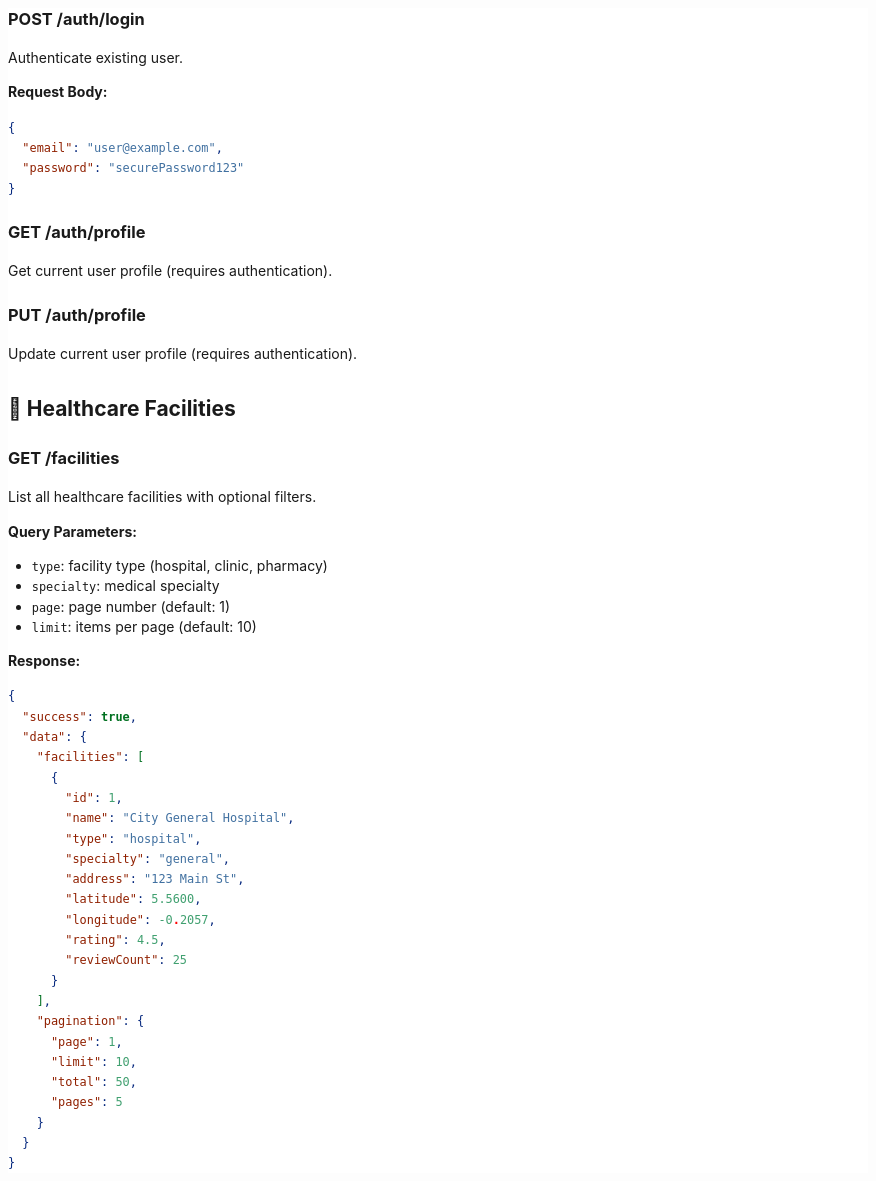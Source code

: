 ### POST /auth/login
Authenticate existing user.

**Request Body:**
```json
{
  "email": "user@example.com",
  "password": "securePassword123"
}
```

### GET /auth/profile
Get current user profile (requires authentication).

### PUT /auth/profile
Update current user profile (requires authentication).

## 🏥 Healthcare Facilities

### GET /facilities
List all healthcare facilities with optional filters.

**Query Parameters:**
- `type`: facility type (hospital, clinic, pharmacy)
- `specialty`: medical specialty
- `page`: page number (default: 1)
- `limit`: items per page (default: 10)

**Response:**
```json
{
  "success": true,
  "data": {
    "facilities": [
      {
        "id": 1,
        "name": "City General Hospital",
        "type": "hospital",
        "specialty": "general",
        "address": "123 Main St",
        "latitude": 5.5600,
        "longitude": -0.2057,
        "rating": 4.5,
        "reviewCount": 25
      }
    ],
    "pagination": {
      "page": 1,
      "limit": 10,
      "total": 50,
      "pages": 5
    }
  }
}
```
